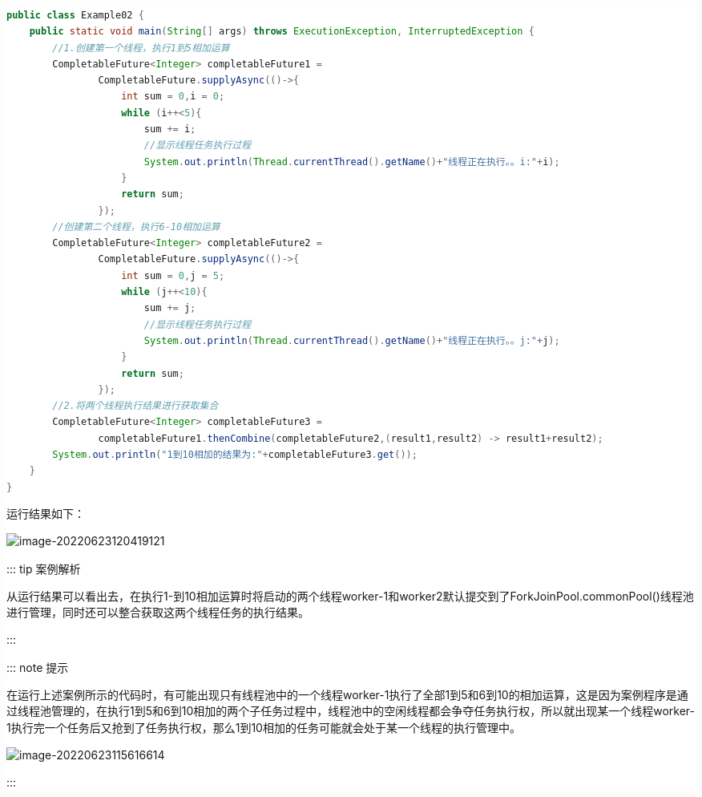 ````java
public class Example02 {
    public static void main(String[] args) throws ExecutionException, InterruptedException {
        //1.创建第一个线程，执行1到5相加运算
        CompletableFuture<Integer> completableFuture1 =
                CompletableFuture.supplyAsync(()->{
                    int sum = 0,i = 0;
                    while (i++<5){
                        sum += i;
                        //显示线程任务执行过程
                        System.out.println(Thread.currentThread().getName()+"线程正在执行。。i:"+i);
                    }
                    return sum;
                });
        //创建第二个线程，执行6-10相加运算
        CompletableFuture<Integer> completableFuture2 =
                CompletableFuture.supplyAsync(()->{
                    int sum = 0,j = 5;
                    while (j++<10){
                        sum += j;
                        //显示线程任务执行过程
                        System.out.println(Thread.currentThread().getName()+"线程正在执行。。j:"+j);
                    }
                    return sum;
                });
        //2.将两个线程执行结果进行获取集合
        CompletableFuture<Integer> completableFuture3 =
                completableFuture1.thenCombine(completableFuture2,(result1,result2) -> result1+result2);
        System.out.println("1到10相加的结果为:"+completableFuture3.get());
    }
}

````

运行结果如下：

![image-20220623120419121](/JavaCore/img/Java/多线程/多线程-23.png)



::: tip 案例解析

从运行结果可以看出去，在执行1-到10相加运算时将启动的两个线程worker-1和worker2默认提交到了ForkJoinPool.commonPool()线程池进行管理，同时还可以整合获取这两个线程任务的执行结果。

:::

::: note 提示

在运行上述案例所示的代码时，有可能出现只有线程池中的一个线程worker-1执行了全部1到5和6到10的相加运算，这是因为案例程序是通过线程池管理的，在执行1到5和6到10相加的两个子任务过程中，线程池中的空闲线程都会争夺任务执行权，所以就出现某一个线程worker-1执行完一个任务后又抢到了任务执行权，那么1到10相加的任务可能就会处于某一个线程的执行管理中。

![image-20220623115616614](/JavaCore/img/Java/多线程/多线程-24.png)

:::
